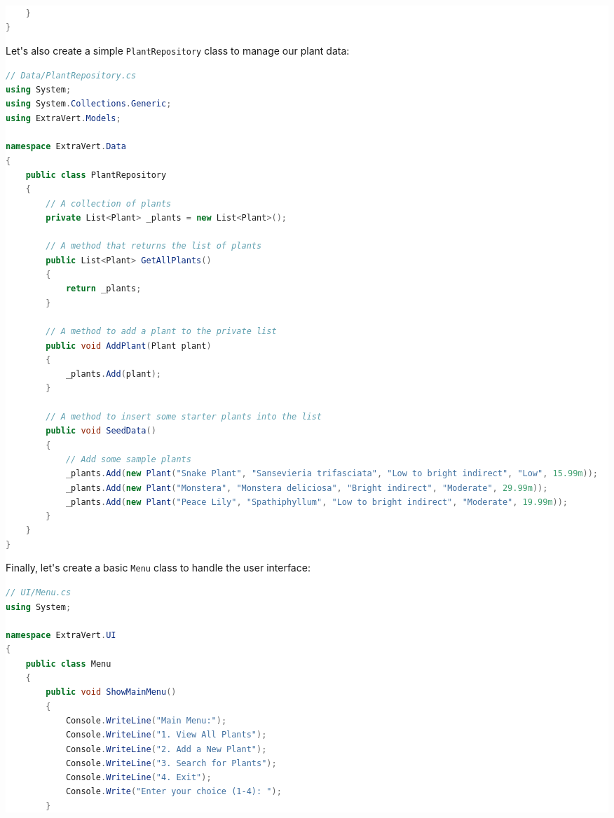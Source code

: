 ```csharp
    }
}
```

Let's also create a simple `PlantRepository` class to manage our plant data:

```csharp
// Data/PlantRepository.cs
using System;
using System.Collections.Generic;
using ExtraVert.Models;

namespace ExtraVert.Data
{
    public class PlantRepository
    {
        // A collection of plants
        private List<Plant> _plants = new List<Plant>();

        // A method that returns the list of plants
        public List<Plant> GetAllPlants()
        {
            return _plants;
        }

        // A method to add a plant to the private list
        public void AddPlant(Plant plant)
        {
            _plants.Add(plant);
        }

        // A method to insert some starter plants into the list
        public void SeedData()
        {
            // Add some sample plants
            _plants.Add(new Plant("Snake Plant", "Sansevieria trifasciata", "Low to bright indirect", "Low", 15.99m));
            _plants.Add(new Plant("Monstera", "Monstera deliciosa", "Bright indirect", "Moderate", 29.99m));
            _plants.Add(new Plant("Peace Lily", "Spathiphyllum", "Low to bright indirect", "Moderate", 19.99m));
        }
    }
}
```

Finally, let's create a basic `Menu` class to handle the user interface:

```csharp
// UI/Menu.cs
using System;

namespace ExtraVert.UI
{
    public class Menu
    {
        public void ShowMainMenu()
        {
            Console.WriteLine("Main Menu:");
            Console.WriteLine("1. View All Plants");
            Console.WriteLine("2. Add a New Plant");
            Console.WriteLine("3. Search for Plants");
            Console.WriteLine("4. Exit");
            Console.Write("Enter your choice (1-4): ");
        }
```